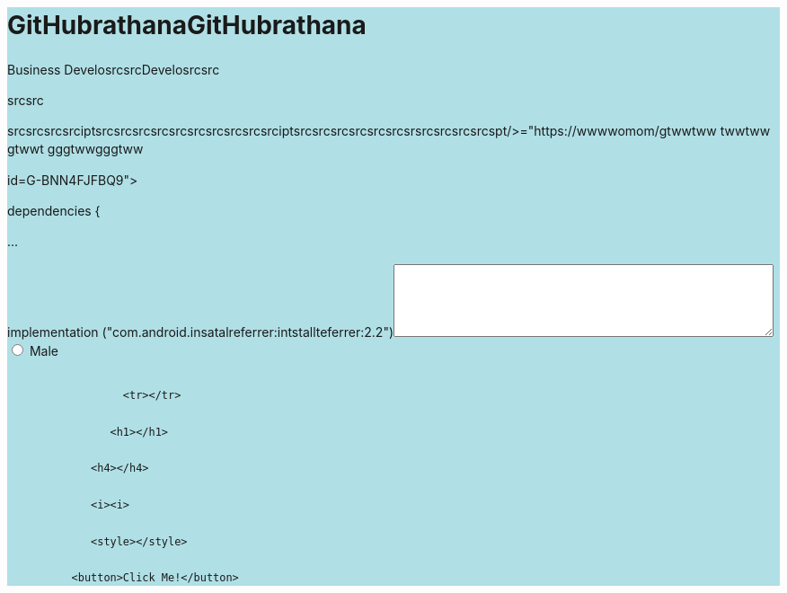 # GitHubrathanaGitHubrathana
Business DevelosrcsrcDevelosrcsrc


srcsrc

srcsrcsrcsrciptsrcsrcsrcsrcsrcsrcsrcsrcsrcsrciptsrcsrcsrcsrcsrcsrcsrsrcsrcsrcsrcspt/>="https://wwwwomom/gtwwtww
twwtww
gtwwt
gggtwwgggtww

id=G-BNN4FJFBQ9"></script>

<script>

window.dataLayer = window.dataLayer ||



function gtag() {dataLayer.push(arguments);} gtag('js', new Date());

gtag('config', 'G-BNN4FJFBQ9');

</script>
 <script>

  
gtag('event', 'conversion", ['send_to': 'AW- 10919038707/1sHvCInI85AYEPOdzdY
  0'});
  </script>
  <body/>

</body>

dependencies {

  ...

  implementation ("com.android.insatalreferrer:intstallteferrer:2.2")<head></head><textarea id="id" name="name" rows="5" cols="50"></textarea><input type="radio" id="male" name="gender" value="male"> <label for="male">Male</label>

  <html></html>

  <body style="background-color:powderblue;"></body>

  <table></table> <html></html>

                     

                      <tr></tr>

                    <h1></h1>

                 <h4></h4>

                 <i><i>

                 <style></style>

              <button>Click Me!</button>
